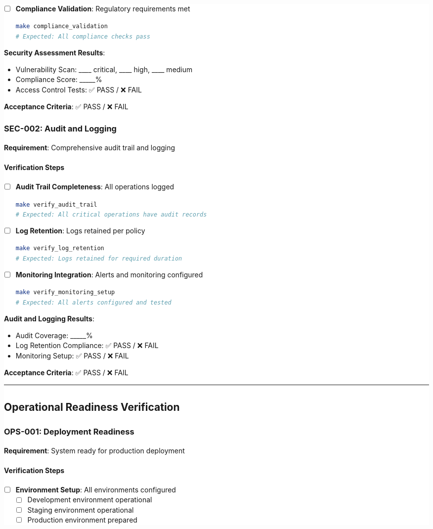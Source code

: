 - [ ] **Compliance Validation**: Regulatory requirements met
  ```bash
  make compliance_validation
  # Expected: All compliance checks pass
  ```

**Security Assessment Results**:
- Vulnerability Scan: ____ critical, ____ high, ____ medium
- Compliance Score: _____%
- Access Control Tests: ✅ PASS / ❌ FAIL

**Acceptance Criteria**: ✅ PASS / ❌ FAIL

### SEC-002: Audit and Logging
**Requirement**: Comprehensive audit trail and logging

#### Verification Steps
- [ ] **Audit Trail Completeness**: All operations logged
  ```bash
  make verify_audit_trail
  # Expected: All critical operations have audit records
  ```

- [ ] **Log Retention**: Logs retained per policy
  ```bash
  make verify_log_retention
  # Expected: Logs retained for required duration
  ```

- [ ] **Monitoring Integration**: Alerts and monitoring configured
  ```bash
  make verify_monitoring_setup
  # Expected: All alerts configured and tested
  ```

**Audit and Logging Results**:
- Audit Coverage: _____%
- Log Retention Compliance: ✅ PASS / ❌ FAIL
- Monitoring Setup: ✅ PASS / ❌ FAIL

**Acceptance Criteria**: ✅ PASS / ❌ FAIL

---

## Operational Readiness Verification

### OPS-001: Deployment Readiness
**Requirement**: System ready for production deployment

#### Verification Steps
- [ ] **Environment Setup**: All environments configured
  - [ ] Development environment operational
  - [ ] Staging environment operational
  - [ ] Production environment prepared
